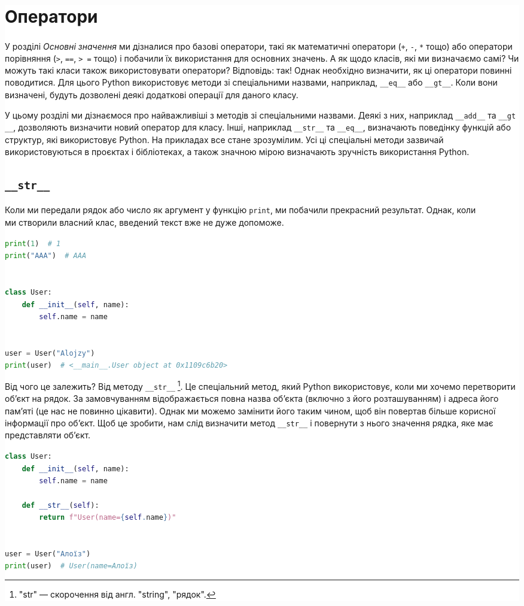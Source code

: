 # Оператори

У розділі *Основні значення* ми&nbsp;дізналися про базові оператори, такі як&nbsp;математичні оператори (`+`, `-`, `*` тощо) або оператори порівняння (`>`, `==`, `> =` тощо) і побачили їх використання для основних значень. А як&nbsp;щодо класів, які ми&nbsp;визначаємо самі? Чи можуть такі класи також використовувати оператори? Відповідь: так! Однак необхідно визначити, як&nbsp;ці оператори повинні поводитися. Для цього Python використовує методи зі спеціальними назвами, наприклад, `__eq__` або `__gt__`. Коли вони визначені, будуть дозволені деякі додаткові операції для даного класу.

У цьому розділі ми&nbsp;дізнаємося про найважливіші з&nbsp;методів зі спеціальними назвами. Деякі з&nbsp;них, наприклад `__add__` та&nbsp;`__gt__`, дозволяють визначити новий оператор для класу. Інші, наприклад `__str__` та&nbsp;`__eq__`, визначають поведінку функцій або структур, які використовує Python. На прикладах все стане зрозумілим. Усі ці спеціальні методи зазвичай використовуються в&nbsp;проєктах і бібліотеках, а також значною мірою визначають зручність використання Python.

## `__str__`

Коли ми&nbsp;передали рядок або число як&nbsp;аргумент у&nbsp;функцію `print`, ми&nbsp;побачили прекрасний результат. Однак, коли ми&nbsp;створили власний клас, введений текст вже не&nbsp;дуже допоможе.

```python
print(1)  # 1
print("AAA")  # AAA


class User:
    def __init__(self, name):
        self.name = name


user = User("Alojzy")
print(user)  # <__main__.User object at 0x1109c6b20>
```

Від чого це&nbsp;залежить? Від методу `__str__` [^204_1]. Це спеціальний метод, який Python використовує, коли ми&nbsp;хочемо перетворити об’єкт на&nbsp;рядок. За замовчуванням відображається повна назва об’єкта (включно з&nbsp;його розташуванням) і адреса його пам’яті (це нас не&nbsp;повинно цікавити). Однак ми&nbsp;можемо замінити його таким чином, щоб він повертав більше корисної інформації про об’єкт. Щоб&nbsp;це&nbsp;зробити, нам слід визначити метод `__str__` і повернути з&nbsp;нього значення рядка, яке має представляти об’єкт.

```python
class User:
    def __init__(self, name):
        self.name = name

    def __str__(self):
        return f"User(name={self.name})"


user = User("Алоїз")
print(user)  # User(name=Алоїз)
```


[^204_1]: "str" — скорочення від англ. "string", "рядок".
[^204_2]: "repr" — скорочення від англ. "representation", репрезентація, представлення, тобто те, як&nbsp;має бути представлений об’єкт.
[^204_3]: "eq" — скорочення від англ. "equals", "дорівнює".
[^204_4]: "додати" — скорочення від англ. "addition", "додавання".
[^204_5]: "sub" — скорочення від англ. "subtraction", "віднімання".
[^204_6]: "mul" — скорочення від англ. "multiplication", "множення".
[^204_7]: "lt" — скорочення від англ. "less than", "менше ніж".
[^204_8]: "le" — скорочення від англ. "less or equal", "менше або дорівнює".
[^204_9]: "gt" — скорочення від англ. "greater than", "більше ніж".
[^204_10]: "ge" — скорочення від англ. "greater or equal", "більшe або дорівнює".
[^204_11]: "getattr" — скорочення від англ. "get attribute", "візьми атрибут".